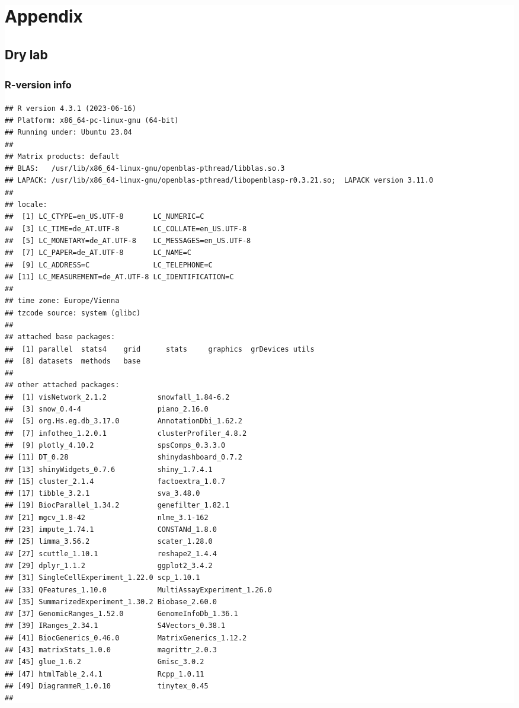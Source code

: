 




# Appendix

## Dry lab
### R-version info




```
## R version 4.3.1 (2023-06-16)
## Platform: x86_64-pc-linux-gnu (64-bit)
## Running under: Ubuntu 23.04
## 
## Matrix products: default
## BLAS:   /usr/lib/x86_64-linux-gnu/openblas-pthread/libblas.so.3 
## LAPACK: /usr/lib/x86_64-linux-gnu/openblas-pthread/libopenblasp-r0.3.21.so;  LAPACK version 3.11.0
## 
## locale:
##  [1] LC_CTYPE=en_US.UTF-8       LC_NUMERIC=C              
##  [3] LC_TIME=de_AT.UTF-8        LC_COLLATE=en_US.UTF-8    
##  [5] LC_MONETARY=de_AT.UTF-8    LC_MESSAGES=en_US.UTF-8   
##  [7] LC_PAPER=de_AT.UTF-8       LC_NAME=C                 
##  [9] LC_ADDRESS=C               LC_TELEPHONE=C            
## [11] LC_MEASUREMENT=de_AT.UTF-8 LC_IDENTIFICATION=C       
## 
## time zone: Europe/Vienna
## tzcode source: system (glibc)
## 
## attached base packages:
##  [1] parallel  stats4    grid      stats     graphics  grDevices utils    
##  [8] datasets  methods   base     
## 
## other attached packages:
##  [1] visNetwork_2.1.2            snowfall_1.84-6.2          
##  [3] snow_0.4-4                  piano_2.16.0               
##  [5] org.Hs.eg.db_3.17.0         AnnotationDbi_1.62.2       
##  [7] infotheo_1.2.0.1            clusterProfiler_4.8.2      
##  [9] plotly_4.10.2               spsComps_0.3.3.0           
## [11] DT_0.28                     shinydashboard_0.7.2       
## [13] shinyWidgets_0.7.6          shiny_1.7.4.1              
## [15] cluster_2.1.4               factoextra_1.0.7           
## [17] tibble_3.2.1                sva_3.48.0                 
## [19] BiocParallel_1.34.2         genefilter_1.82.1          
## [21] mgcv_1.8-42                 nlme_3.1-162               
## [23] impute_1.74.1               CONSTANd_1.8.0             
## [25] limma_3.56.2                scater_1.28.0              
## [27] scuttle_1.10.1              reshape2_1.4.4             
## [29] dplyr_1.1.2                 ggplot2_3.4.2              
## [31] SingleCellExperiment_1.22.0 scp_1.10.1                 
## [33] QFeatures_1.10.0            MultiAssayExperiment_1.26.0
## [35] SummarizedExperiment_1.30.2 Biobase_2.60.0             
## [37] GenomicRanges_1.52.0        GenomeInfoDb_1.36.1        
## [39] IRanges_2.34.1              S4Vectors_0.38.1           
## [41] BiocGenerics_0.46.0         MatrixGenerics_1.12.2      
## [43] matrixStats_1.0.0           magrittr_2.0.3             
## [45] glue_1.6.2                  Gmisc_3.0.2                
## [47] htmlTable_2.4.1             Rcpp_1.0.11                
## [49] DiagrammeR_1.0.10           tinytex_0.45               
## 
```